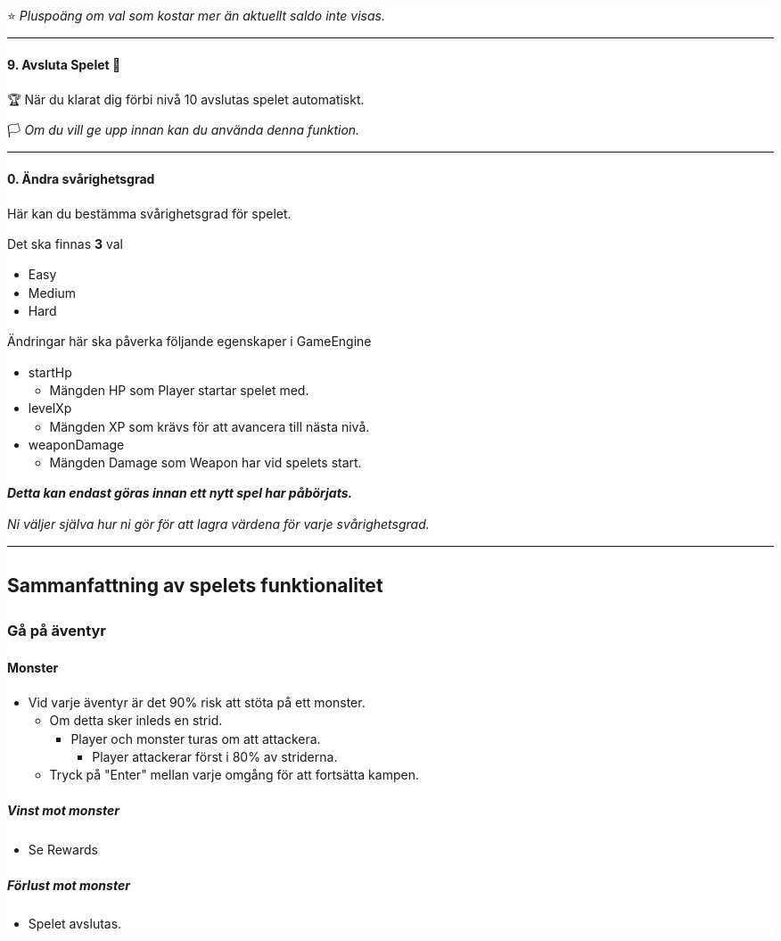 ⭐ *Pluspoäng om val som kostar mer än aktuellt saldo inte visas.*

---

#### 9. Avsluta Spelet 🏁

🏆 När du klarat dig förbi nivå 10 avslutas spelet automatiskt.

🏳️ *Om du vill ge upp innan kan du använda denna funktion.*

---

#### 0. Ändra svårighetsgrad

Här kan du bestämma svårighetsgrad för spelet.

Det ska finnas **3** val

- Easy
- Medium
- Hard

Ändringar här ska påverka följande egenskaper i GameEngine

- startHp
    - Mängden HP som Player startar spelet med.
- levelXp
    - Mängden XP som krävs för att avancera till nästa nivå.
- weaponDamage
    - Mängden Damage som Weapon har vid spelets start.

***Detta kan endast göras innan ett nytt spel har påbörjats.***

*Ni väljer själva hur ni gör för att lagra värdena för varje svårighetsgrad.*

---

## Sammanfattning av spelets funktionalitet

### Gå på äventyr

#### Monster

- Vid varje äventyr är det 90% risk att stöta på ett monster.
    - Om detta sker inleds en strid.
        - Player och monster turas om att attackera.
            - Player attackerar först i 80% av striderna.
    - Tryck på "Enter" mellan varje omgång för att fortsätta kampen.

##### Vinst mot monster

- Se Rewards

##### Förlust mot monster

- Spelet avslutas.
